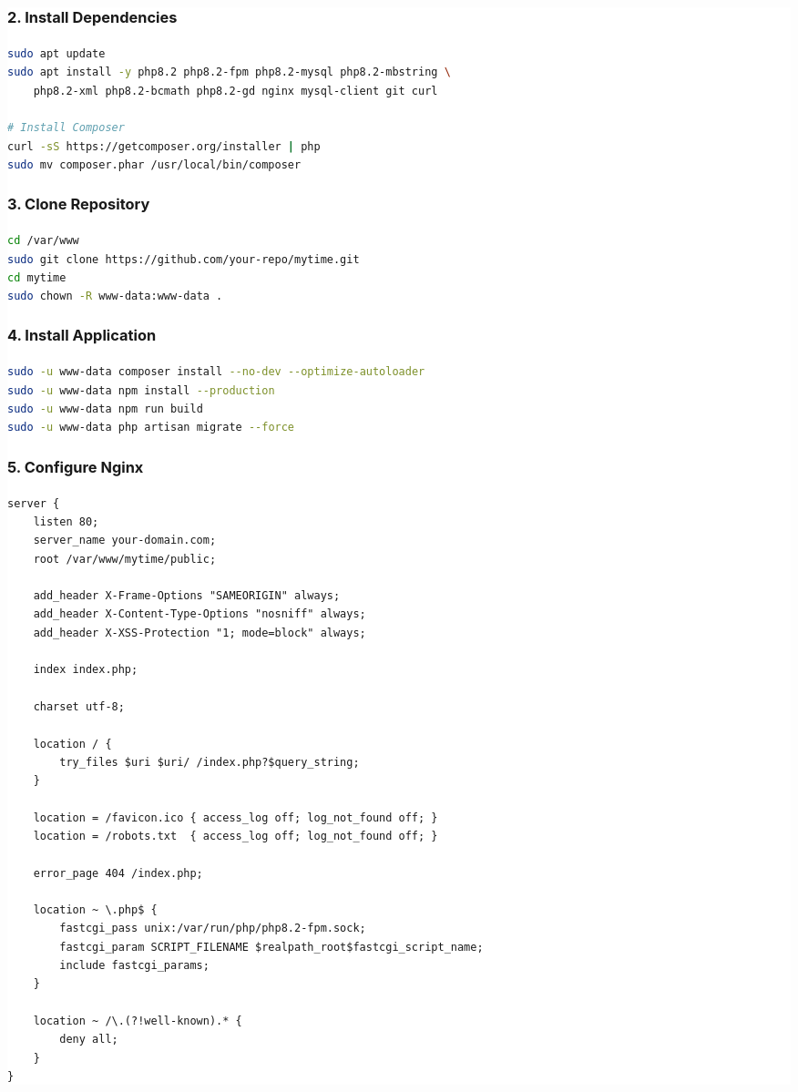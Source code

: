 ### 2. Install Dependencies
```bash
sudo apt update
sudo apt install -y php8.2 php8.2-fpm php8.2-mysql php8.2-mbstring \
    php8.2-xml php8.2-bcmath php8.2-gd nginx mysql-client git curl

# Install Composer
curl -sS https://getcomposer.org/installer | php
sudo mv composer.phar /usr/local/bin/composer
```

### 3. Clone Repository
```bash
cd /var/www
sudo git clone https://github.com/your-repo/mytime.git
cd mytime
sudo chown -R www-data:www-data .
```

### 4. Install Application
```bash
sudo -u www-data composer install --no-dev --optimize-autoloader
sudo -u www-data npm install --production
sudo -u www-data npm run build
sudo -u www-data php artisan migrate --force
```

### 5. Configure Nginx
```nginx
server {
    listen 80;
    server_name your-domain.com;
    root /var/www/mytime/public;

    add_header X-Frame-Options "SAMEORIGIN" always;
    add_header X-Content-Type-Options "nosniff" always;
    add_header X-XSS-Protection "1; mode=block" always;

    index index.php;

    charset utf-8;

    location / {
        try_files $uri $uri/ /index.php?$query_string;
    }

    location = /favicon.ico { access_log off; log_not_found off; }
    location = /robots.txt  { access_log off; log_not_found off; }

    error_page 404 /index.php;

    location ~ \.php$ {
        fastcgi_pass unix:/var/run/php/php8.2-fpm.sock;
        fastcgi_param SCRIPT_FILENAME $realpath_root$fastcgi_script_name;
        include fastcgi_params;
    }

    location ~ /\.(?!well-known).* {
        deny all;
    }
}
```
